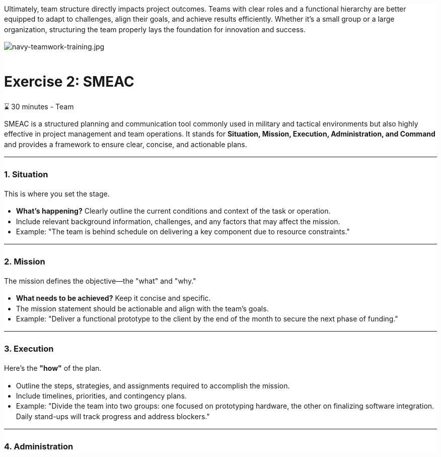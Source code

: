 Ultimately, team structure directly impacts project outcomes. Teams with clear roles and a functional hierarchy are better equipped to adapt to challenges, align their goals, and achieve results efficiently. Whether it’s a small group or a large organization, structuring the team properly lays the foundation for innovation and success.

![navy-teamwork-training.jpg](Week%204%20Team%20Structure%20and%20Roles%201eb94bf01aa0466fa084188036a9a0f4/navy-teamwork-training.jpg)

# Exercise 2: SMEAC

<aside>
⌛ 30 minutes - Team

</aside>

SMEAC is a structured planning and communication tool commonly used in military and tactical environments but also highly effective in project management and team operations. It stands for **Situation, Mission, Execution, Administration, and Command** and provides a framework to ensure clear, concise, and actionable plans.

---

### **1. Situation**

This is where you set the stage.

- **What’s happening?** Clearly outline the current conditions and context of the task or operation.
- Include relevant background information, challenges, and any factors that may affect the mission.
- Example: "The team is behind schedule on delivering a key component due to resource constraints."

---

### **2. Mission**

The mission defines the objective—the "what" and "why."

- **What needs to be achieved?** Keep it concise and specific.
- The mission statement should be actionable and align with the team’s goals.
- Example: "Deliver a functional prototype to the client by the end of the month to secure the next phase of funding."

---

### **3. Execution**

Here’s the **"how"** of the plan.

- Outline the steps, strategies, and assignments required to accomplish the mission.
- Include timelines, priorities, and contingency plans.
- Example: "Divide the team into two groups: one focused on prototyping hardware, the other on finalizing software integration. Daily stand-ups will track progress and address blockers."

---

### **4. Administration**
